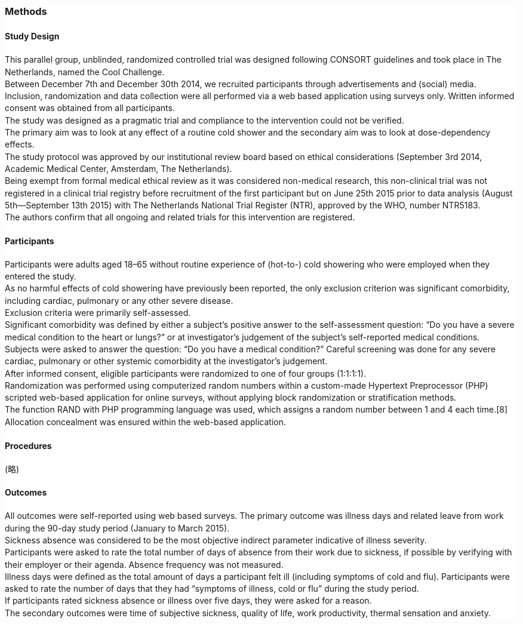 
### Methods

#### Study Design
This parallel group, unblinded, randomized controlled trial was designed following CONSORT guidelines and took place in The Netherlands, named the Cool Challenge.  
Between December 7th and December 30th 2014, we recruited participants through advertisements and (social) media.  
Inclusion, randomization and data collection were all performed via a web based application using surveys only.  Written informed consent was obtained from all participants.  
The study was designed as a pragmatic trial and compliance to the intervention could not be verified.  
The primary aim was to look at any effect of a routine cold shower and the secondary aim was to look at dose-dependency effects.  
The study protocol was approved by our institutional review board based on ethical considerations (September 3rd 2014, Academic Medical Center, Amsterdam, The Netherlands).  
Being exempt from formal medical ethical review as it was considered non-medical research, this non-clinical trial was not registered in a clinical trial registry before recruitment of the first participant but on June 25th 2015 prior to data analysis (August 5th—September 13th 2015) with The Netherlands National Trial Register (NTR), approved by the WHO, number NTR5183.  
The authors confirm that all ongoing and related trials for this intervention are registered.

#### Participants
Participants were adults aged 18–65 without routine experience of (hot-to-) cold showering who were employed when they entered the study.  
As no harmful effects of cold showering have previously been reported, the only exclusion criterion was significant comorbidity, including cardiac, pulmonary or any other severe disease.  
Exclusion criteria were primarily self-assessed.  
Significant comorbidity was defined by either a subject’s positive answer to the self-assessment question: “Do you have a severe medical condition to the heart or lungs?” or at investigator’s judgement of the subject’s self-reported medical conditions.  
Subjects were asked to answer the question: “Do you have a medical condition?” Careful screening was done for any severe cardiac, pulmonary or other systemic comorbidity at the investigator’s judgement.  
After informed consent, eligible participants were randomized to one of four groups (1:1:1:1).  
Randomization was performed using computerized random numbers within a custom-made Hypertext Preprocessor (PHP) scripted web-based application for online surveys, without applying block randomization or stratification methods.  
The function RAND with PHP programming language was used, which assigns a random number between 1 and 4 each time.[8]  
Allocation concealment was ensured within the web-based application.  

#### Procedures
(略)

#### Outcomes
All outcomes were self-reported using web based surveys. The primary outcome was illness days and related leave from work during the 90-day study period (January to March 2015).  
Sickness absence was considered to be the most objective indirect parameter indicative of illness severity.  
Participants were asked to rate the total number of days of absence from their work due to sickness, if possible by verifying with their employer or their agenda. Absence frequency was not measured.  
Illness days were defined as the total amount of days a participant felt ill (including symptoms of cold and flu). Participants were asked to rate the number of days that they had “symptoms of illness, cold or flu” during the study period.  
If participants rated sickness absence or illness over five days, they were asked for a reason.  
The secondary outcomes were time of subjective sickness, quality of life, work productivity, thermal sensation
and anxiety.  
